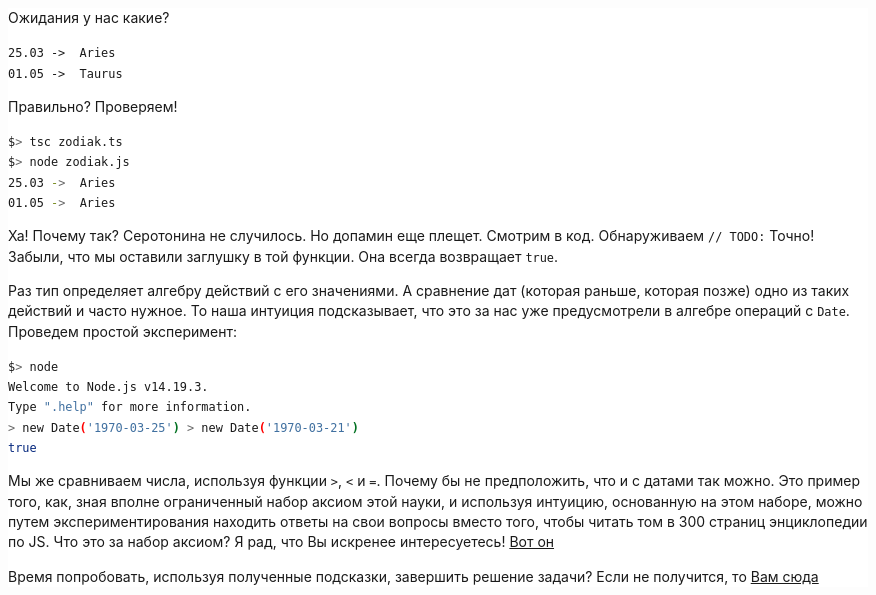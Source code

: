 Ожидания у нас какие?

```
25.03 ->  Aries
01.05 ->  Taurus
```

Правильно? Проверяем!

```bash
$> tsc zodiak.ts
$> node zodiak.js
25.03 ->  Aries
01.05 ->  Aries
```

Ха! Почему так? Серотонина не случилось. Но допамин еще плещет. Смотрим в код. Обнаруживаем `// TODO:` Точно! Забыли, что мы оставили заглушку в той функции. Она всегда возвращает `true`.

Раз тип определяет алгебру действий с его значениями. А сравнение дат (которая раньше, которая позже) одно из таких действий и часто нужное. То наша интуиция подсказывает, что это за нас уже предусмотрели в алгебре операций c `Date`. Проведем простой эксперимент:

```bash
$> node
Welcome to Node.js v14.19.3.
Type ".help" for more information.
> new Date('1970-03-25') > new Date('1970-03-21')
true
```

Мы же сравниваем числа, используя функции `>`, `<` и `=`. Почему бы не предположить, что и с датами так можно. Это пример того, как, зная вполне ограниченный набор аксиом этой науки, и используя интуицию, основанную на этом наборе, можно путем экспериментирования находить ответы на свои вопросы вместо того, чтобы читать том в 300 страниц энциклопедии по JS. Что это за набор аксиом? Я рад, что Вы искренее интересуетесь! [Вот он](effects-values-calculation.md)

Время попробовать, используя полученные подсказки, завершить решение задачи? Если не получится, то [Вам сюда](zodiak-3.md)
